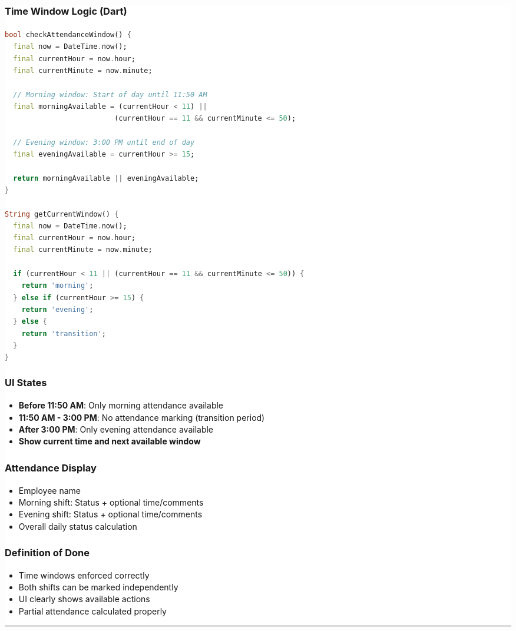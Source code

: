 ### Time Window Logic (Dart)
```dart
bool checkAttendanceWindow() {
  final now = DateTime.now();
  final currentHour = now.hour;
  final currentMinute = now.minute;
  
  // Morning window: Start of day until 11:50 AM
  final morningAvailable = (currentHour < 11) || 
                          (currentHour == 11 && currentMinute <= 50);
  
  // Evening window: 3:00 PM until end of day
  final eveningAvailable = currentHour >= 15;
  
  return morningAvailable || eveningAvailable;
}

String getCurrentWindow() {
  final now = DateTime.now();
  final currentHour = now.hour;
  final currentMinute = now.minute;
  
  if (currentHour < 11 || (currentHour == 11 && currentMinute <= 50)) {
    return 'morning';
  } else if (currentHour >= 15) {
    return 'evening';
  } else {
    return 'transition';
  }
}
```

### UI States
- **Before 11:50 AM**: Only morning attendance available
- **11:50 AM - 3:00 PM**: No attendance marking (transition period)
- **After 3:00 PM**: Only evening attendance available
- **Show current time and next available window**

### Attendance Display
- Employee name
- Morning shift: Status + optional time/comments
- Evening shift: Status + optional time/comments
- Overall daily status calculation

### Definition of Done
- Time windows enforced correctly
- Both shifts can be marked independently
- UI clearly shows available actions
- Partial attendance calculated properly

---
